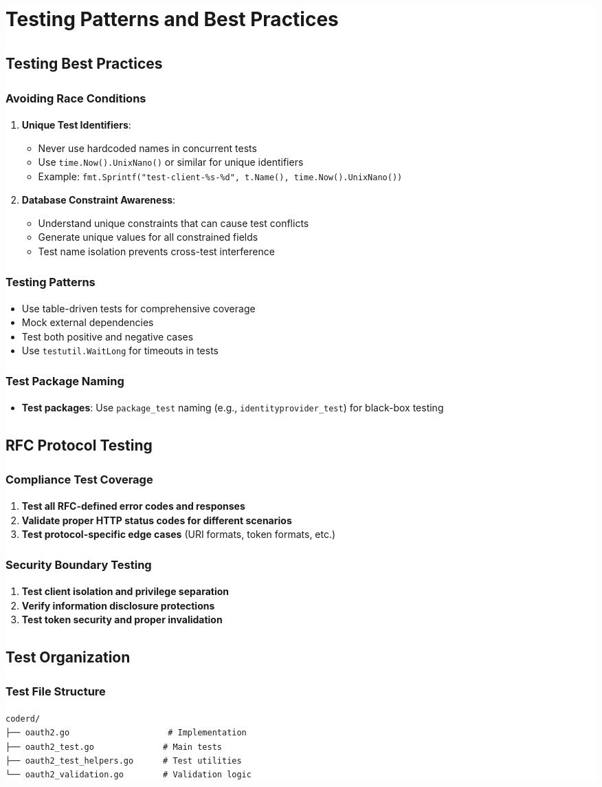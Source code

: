 # Testing Patterns and Best Practices

## Testing Best Practices

### Avoiding Race Conditions

1. **Unique Test Identifiers**:
   - Never use hardcoded names in concurrent tests
   - Use `time.Now().UnixNano()` or similar for unique identifiers
   - Example: `fmt.Sprintf("test-client-%s-%d", t.Name(), time.Now().UnixNano())`

2. **Database Constraint Awareness**:
   - Understand unique constraints that can cause test conflicts
   - Generate unique values for all constrained fields
   - Test name isolation prevents cross-test interference

### Testing Patterns

- Use table-driven tests for comprehensive coverage
- Mock external dependencies
- Test both positive and negative cases
- Use `testutil.WaitLong` for timeouts in tests

### Test Package Naming

- **Test packages**: Use `package_test` naming (e.g., `identityprovider_test`) for black-box testing

## RFC Protocol Testing

### Compliance Test Coverage

1. **Test all RFC-defined error codes and responses**
2. **Validate proper HTTP status codes for different scenarios**
3. **Test protocol-specific edge cases** (URI formats, token formats, etc.)

### Security Boundary Testing

1. **Test client isolation and privilege separation**
2. **Verify information disclosure protections**
3. **Test token security and proper invalidation**

## Test Organization

### Test File Structure

```
coderd/
├── oauth2.go                    # Implementation
├── oauth2_test.go              # Main tests
├── oauth2_test_helpers.go      # Test utilities
└── oauth2_validation.go        # Validation logic
```
